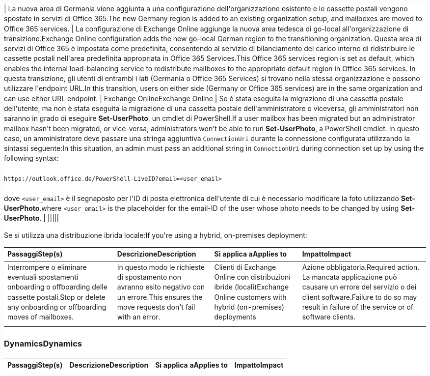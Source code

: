 | <span data-ttu-id="6e9ea-147">La nuova area di Germania viene aggiunta a una configurazione dell'organizzazione esistente e le cassette postali vengono spostate in servizi di Office 365.</span><span class="sxs-lookup"><span data-stu-id="6e9ea-147">The new Germany region is added to an existing organization setup, and mailboxes are moved to Office 365 services.</span></span> | <span data-ttu-id="6e9ea-148">La configurazione di Exchange Online aggiunge la nuova area tedesca di go-local all'organizzazione di transizione.</span><span class="sxs-lookup"><span data-stu-id="6e9ea-148">Exchange Online configuration adds the new go-local German region to the transitioning organization.</span></span> <span data-ttu-id="6e9ea-149">Questa area di servizi di Office 365 è impostata come predefinita, consentendo al servizio di bilanciamento del carico interno di ridistribuire le cassette postali nell'area predefinita appropriata in Office 365 Services.</span><span class="sxs-lookup"><span data-stu-id="6e9ea-149">This Office 365 services region is set as default, which enables the internal load-balancing service to redistribute mailboxes to the appropriate default region in Office 365 services.</span></span> <span data-ttu-id="6e9ea-150">In questa transizione, gli utenti di entrambi i lati (Germania o Office 365 Services) si trovano nella stessa organizzazione e possono utilizzare l'endpoint URL.</span><span class="sxs-lookup"><span data-stu-id="6e9ea-150">In this transition, users on either side (Germany or Office 365 services) are in the same organization and can use either URL endpoint.</span></span> |  <span data-ttu-id="6e9ea-151">Exchange Online</span><span class="sxs-lookup"><span data-stu-id="6e9ea-151">Exchange Online</span></span> | <span data-ttu-id="6e9ea-152">Se è stata eseguita la migrazione di una cassetta postale dell'utente, ma non è stata eseguita la migrazione di una cassetta postale dell'amministratore o viceversa, gli amministratori non saranno in grado di eseguire **Set-UserPhoto**, un cmdlet di PowerShell.</span><span class="sxs-lookup"><span data-stu-id="6e9ea-152">If a user mailbox has been migrated but an administrator mailbox hasn't been migrated, or vice-versa, administrators won't be able to run **Set-UserPhoto**, a PowerShell cmdlet.</span></span> <span data-ttu-id="6e9ea-153">In questo caso, un amministratore deve passare una stringa aggiuntiva `ConnectionUri` durante la connessione configurata utilizzando la sintassi seguente:</span><span class="sxs-lookup"><span data-stu-id="6e9ea-153">In this situation, an admin must pass an additional string in `ConnectionUri` during connection set up by using the following syntax:</span></span> <br><br> `https://outlook.office.de/PowerShell-LiveID?email=<user_email>` <br><br> <span data-ttu-id="6e9ea-154">dove `<user_email>` è il segnaposto per l'ID di posta elettronica dell'utente di cui è necessario modificare la foto utilizzando **Set-UserPhoto**.</span><span class="sxs-lookup"><span data-stu-id="6e9ea-154">where `<user_email>` is the placeholder for the email-ID of the user whose photo needs to be changed by using **Set-UserPhoto**.</span></span> |
|||||

  

<span data-ttu-id="6e9ea-155">Se si utilizza una distribuzione ibrida locale:</span><span class="sxs-lookup"><span data-stu-id="6e9ea-155">If you're using a hybrid, on-premises deployment:</span></span>

| <span data-ttu-id="6e9ea-156">Passaggi</span><span class="sxs-lookup"><span data-stu-id="6e9ea-156">Step(s)</span></span> | <span data-ttu-id="6e9ea-157">Descrizione</span><span class="sxs-lookup"><span data-stu-id="6e9ea-157">Description</span></span> | <span data-ttu-id="6e9ea-158">Si applica a</span><span class="sxs-lookup"><span data-stu-id="6e9ea-158">Applies to</span></span> | <span data-ttu-id="6e9ea-159">Impatto</span><span class="sxs-lookup"><span data-stu-id="6e9ea-159">Impact</span></span> |
|:-------|:-----|:-------|:-------|
|<span data-ttu-id="6e9ea-160">Interrompere o eliminare eventuali spostamenti onboarding o offboarding delle cassette postali.</span><span class="sxs-lookup"><span data-stu-id="6e9ea-160">Stop or delete any onboarding or offboarding moves of mailboxes.</span></span>  | <span data-ttu-id="6e9ea-161">In questo modo le richieste di spostamento non avranno esito negativo con un errore.</span><span class="sxs-lookup"><span data-stu-id="6e9ea-161">This ensures the move requests don't fail with an error.</span></span> | <span data-ttu-id="6e9ea-162">Clienti di Exchange Online con distribuzioni ibride (locali)</span><span class="sxs-lookup"><span data-stu-id="6e9ea-162">Exchange Online customers with hybrid (on-premises) deployments</span></span> | <span data-ttu-id="6e9ea-163">Azione obbligatoria.</span><span class="sxs-lookup"><span data-stu-id="6e9ea-163">Required action.</span></span> <span data-ttu-id="6e9ea-164">La mancata applicazione può causare un errore del servizio o dei client software.</span><span class="sxs-lookup"><span data-stu-id="6e9ea-164">Failure to do so may result in failure of the service or of software clients.</span></span> |
|||||

 


### <a name="dynamics"></a><span data-ttu-id="6e9ea-165">Dynamics</span><span class="sxs-lookup"><span data-stu-id="6e9ea-165">Dynamics</span></span>

| <span data-ttu-id="6e9ea-166">Passaggi</span><span class="sxs-lookup"><span data-stu-id="6e9ea-166">Step(s)</span></span> | <span data-ttu-id="6e9ea-167">Descrizione</span><span class="sxs-lookup"><span data-stu-id="6e9ea-167">Description</span></span> | <span data-ttu-id="6e9ea-168">Si applica a</span><span class="sxs-lookup"><span data-stu-id="6e9ea-168">Applies to</span></span> | <span data-ttu-id="6e9ea-169">Impatto</span><span class="sxs-lookup"><span data-stu-id="6e9ea-169">Impact</span></span> |
|:-------|:-----|:-------|:-------|
